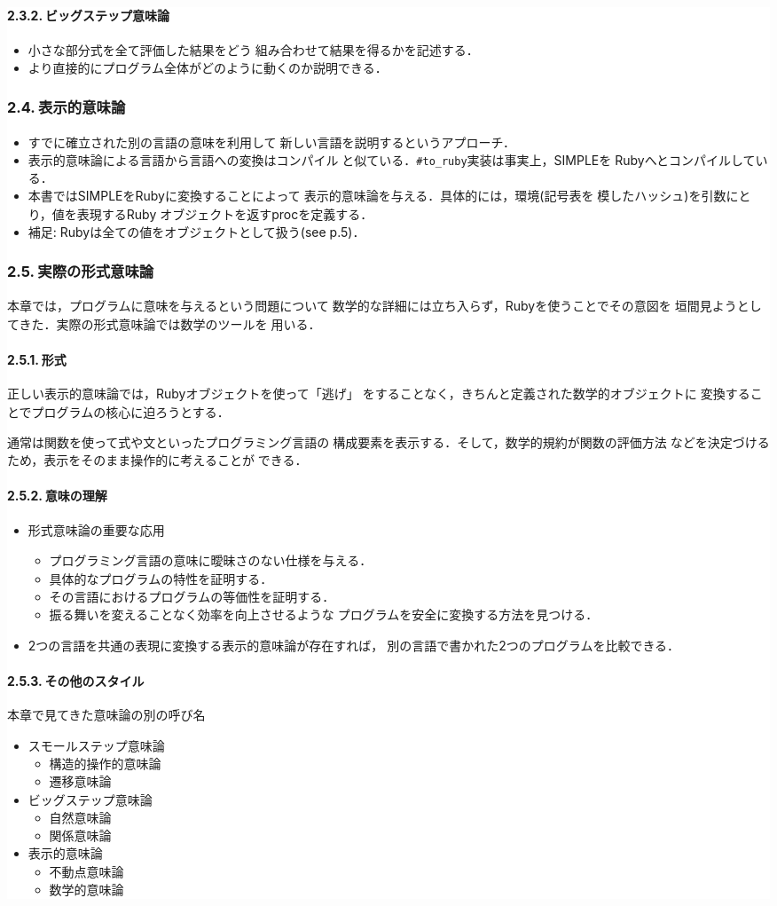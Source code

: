 
#### 2.3.2. ビッグステップ意味論
- 小さな部分式を全て評価した結果をどう
  組み合わせて結果を得るかを記述する．
- より直接的にプログラム全体がどのように動くのか説明できる．


### 2.4. 表示的意味論
- すでに確立された別の言語の意味を利用して
  新しい言語を説明するというアプローチ．
- 表示的意味論による言語から言語への変換はコンパイル
  と似ている．`#to_ruby`実装は事実上，SIMPLEを
  Rubyへとコンパイルしている．
- 本書ではSIMPLEをRubyに変換することによって
  表示的意味論を与える．具体的には，環境(記号表を
  模したハッシュ)を引数にとり，値を表現するRuby
  オブジェクトを返すprocを定義する．
- 補足: Rubyは全ての値をオブジェクトとして扱う(see p.5)．

### 2.5. 実際の形式意味論
本章では，プログラムに意味を与えるという問題について
数学的な詳細には立ち入らず，Rubyを使うことでその意図を
垣間見ようとしてきた．実際の形式意味論では数学のツールを
用いる．

#### 2.5.1. 形式
正しい表示的意味論では，Rubyオブジェクトを使って「逃げ」
をすることなく，きちんと定義された数学的オブジェクトに
変換することでプログラムの核心に迫ろうとする．

通常は関数を使って式や文といったプログラミング言語の
構成要素を表示する．そして，数学的規約が関数の評価方法
などを決定づけるため，表示をそのまま操作的に考えることが
できる．

#### 2.5.2. 意味の理解
- 形式意味論の重要な応用
  - プログラミング言語の意味に曖昧さのない仕様を与える．
  - 具体的なプログラムの特性を証明する．
  - その言語におけるプログラムの等価性を証明する．  
  - 振る舞いを変えることなく効率を向上させるような
    プログラムを安全に変換する方法を見つける．

- 2つの言語を共通の表現に変換する表示的意味論が存在すれば，
  別の言語で書かれた2つのプログラムを比較できる．

#### 2.5.3. その他のスタイル
本章で見てきた意味論の別の呼び名
- スモールステップ意味論
  - 構造的操作的意味論
  - 遷移意味論
- ビッグステップ意味論
  - 自然意味論
  - 関係意味論
- 表示的意味論
  - 不動点意味論
  - 数学的意味論
